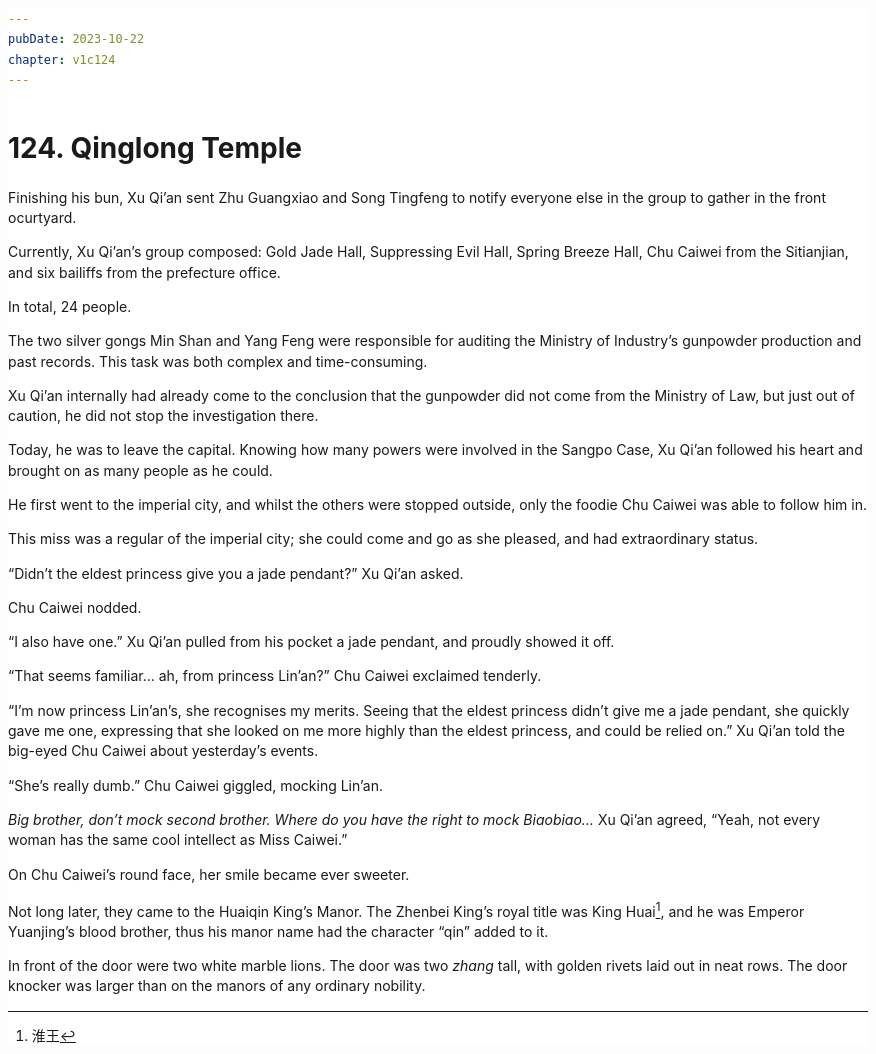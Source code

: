 ```yaml
---
pubDate: 2023-10-22
chapter: v1c124
---
```


# 124. Qinglong Temple

Finishing his bun, Xu Qi’an sent Zhu Guangxiao and Song Tingfeng to notify everyone else in the group to gather in the front ocurtyard.

Currently, Xu Qi’an’s group composed: Gold Jade Hall, Suppressing Evil Hall, Spring Breeze Hall, Chu Caiwei from the Sitianjian, and six bailiffs from the prefecture office.

In total, 24 people.

The two silver gongs Min Shan and Yang Feng were responsible for auditing the Ministry of Industry’s gunpowder production and past records. This task was both complex and time-consuming.

Xu Qi’an internally had already come to the conclusion that the gunpowder did not come from the Ministry of Law, but just out of caution, he did not stop the investigation there.

Today, he was to leave the capital. Knowing how many powers were involved in the Sangpo Case, Xu Qi’an followed his heart and brought on as many people as he could.

He first went to the imperial city, and whilst the others were stopped outside, only the foodie Chu Caiwei was able to follow him in.

This miss was a regular of the imperial city; she could come and go as she pleased, and had extraordinary status.

“Didn’t the eldest princess give you a jade pendant?” Xu Qi’an asked.

Chu Caiwei nodded.

“I also have one.” Xu Qi’an pulled from his pocket a jade pendant, and proudly showed it off.

“That seems familiar… ah, from princess Lin’an?” Chu Caiwei exclaimed tenderly. 

“I’m now princess Lin’an’s, she recognises my merits. Seeing that the eldest princess didn’t give me a jade pendant, she quickly gave me one, expressing that she looked on me more highly than the eldest princess, and could be relied on.” Xu Qi’an told the big-eyed Chu Caiwei about yesterday’s events.

“She’s really dumb.” Chu Caiwei giggled, mocking Lin’an.

*Big brother, don’t mock second brother. Where do you have the right to mock Biaobiao…* Xu Qi’an agreed, “Yeah, not every woman has the same cool intellect as Miss Caiwei.”

On Chu Caiwei’s round face, her smile became ever sweeter.

Not long later, they came to the Huaiqin King’s Manor. The Zhenbei King’s royal title was King Huai[^1], and he was Emperor Yuanjing’s blood brother, thus his manor name had the character “qin” added to it.

In front of the door were two white marble lions. The door was two *zhang* tall, with golden rivets laid out in neat rows. The door knocker was larger than on the manors of any ordinary nobility.


[^1]: 淮王    
[^2]: Use chicken feathers: use some superior’s irrelevant words / actions to order people around.    
[^3]: An offence against the dignity of the crown — one notable country which enforces this law is Thailand.    
[^4]: Nan 南 “south”; Zhi 栀 “cape jasmine”    
[^5]: 恒清    
[^6]: One who is learned in Buddhist rules, who enforces principles and trains junior monks.    
[^7]: Dharmacarya: one who is learned in the dharma, a teacher of scripture. Dhyanacarya: a master of dhyana, or zen.     